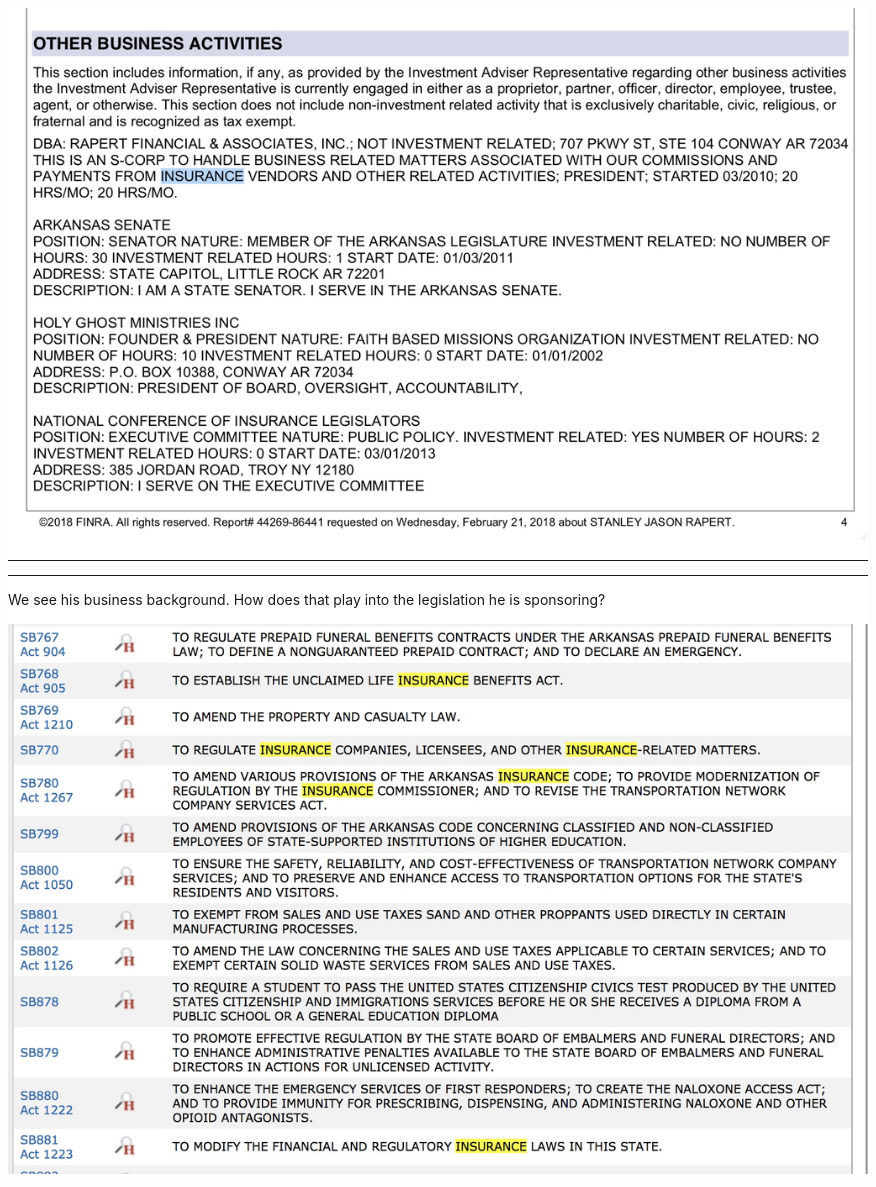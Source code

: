 ![](images%20-%20storage/Rapert%20IAPD2.jpeg)

------------------------------------------------------------------------

------------------------------------------------------------------------

We see his business background. How does that play into the legislation he is sponsoring?

![](images%20-%20storage/Rapert%20insurance.jpeg)

